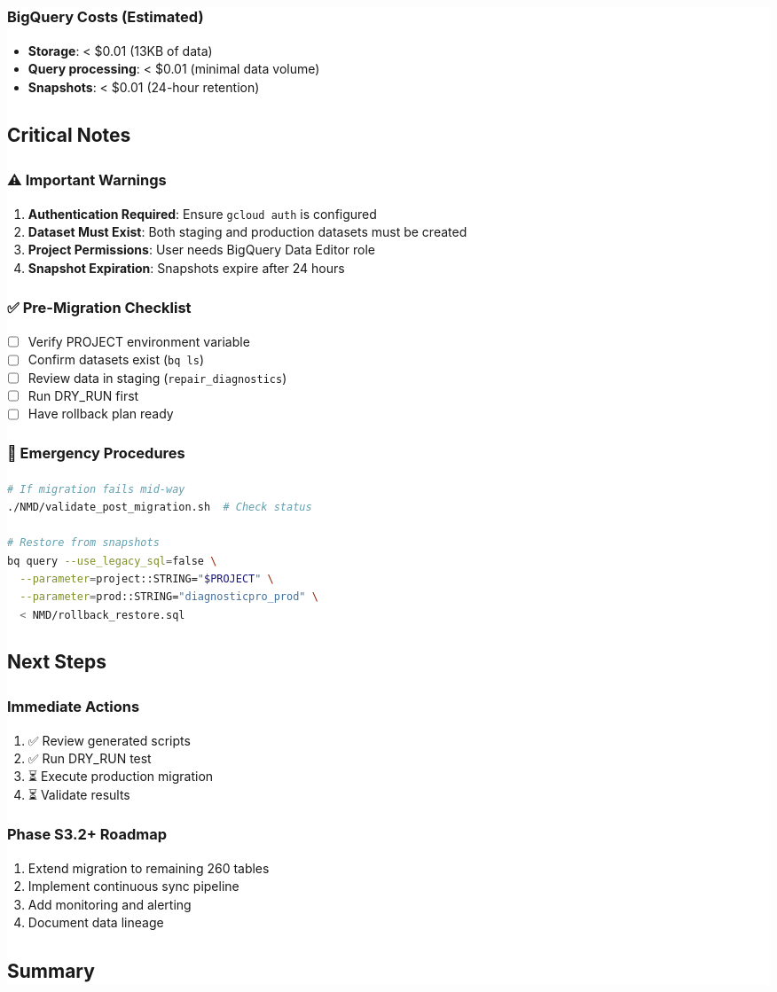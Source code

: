 ### BigQuery Costs (Estimated)
- **Storage**: < $0.01 (13KB of data)
- **Query processing**: < $0.01 (minimal data volume)
- **Snapshots**: < $0.01 (24-hour retention)

## Critical Notes

### ⚠️ Important Warnings
1. **Authentication Required**: Ensure `gcloud auth` is configured
2. **Dataset Must Exist**: Both staging and production datasets must be created
3. **Project Permissions**: User needs BigQuery Data Editor role
4. **Snapshot Expiration**: Snapshots expire after 24 hours

### ✅ Pre-Migration Checklist
- [ ] Verify PROJECT environment variable
- [ ] Confirm datasets exist (`bq ls`)
- [ ] Review data in staging (`repair_diagnostics`)
- [ ] Run DRY_RUN first
- [ ] Have rollback plan ready

### 🚨 Emergency Procedures
```bash
# If migration fails mid-way
./NMD/validate_post_migration.sh  # Check status

# Restore from snapshots
bq query --use_legacy_sql=false \
  --parameter=project::STRING="$PROJECT" \
  --parameter=prod::STRING="diagnosticpro_prod" \
  < NMD/rollback_restore.sql
```

## Next Steps

### Immediate Actions
1. ✅ Review generated scripts
2. ✅ Run DRY_RUN test
3. ⏳ Execute production migration
4. ⏳ Validate results

### Phase S3.2+ Roadmap
1. Extend migration to remaining 260 tables
2. Implement continuous sync pipeline
3. Add monitoring and alerting
4. Document data lineage

## Summary
